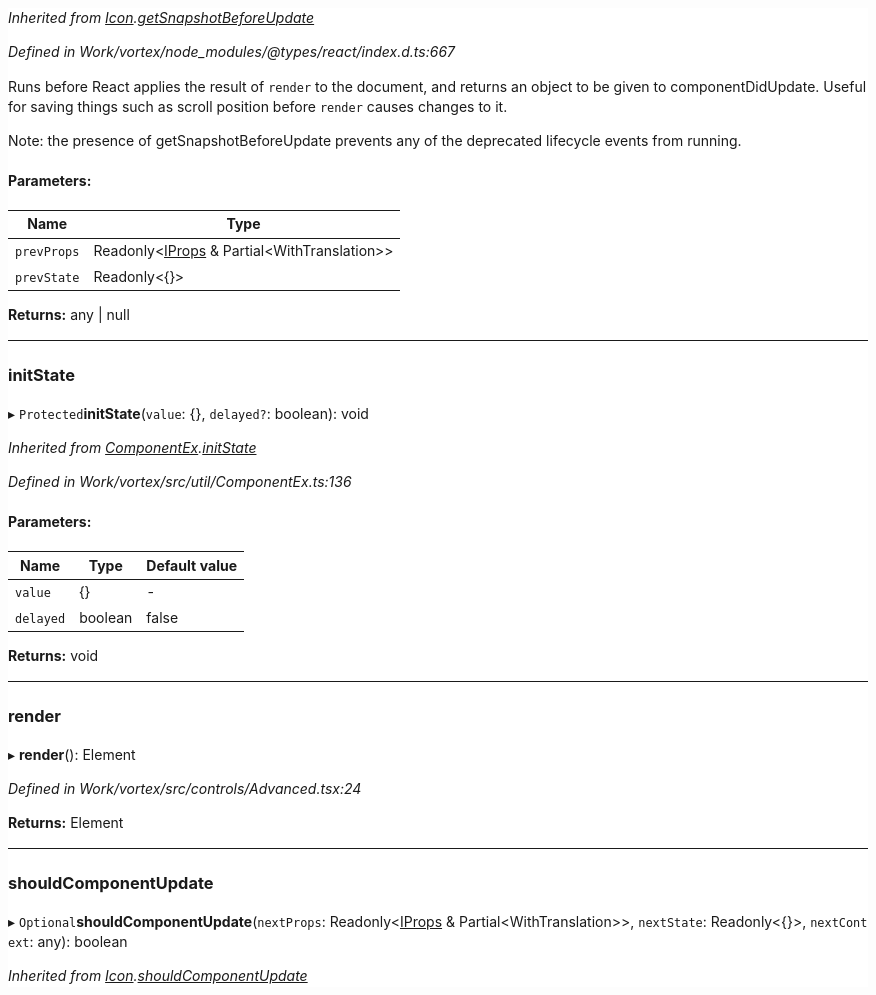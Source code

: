 *Inherited from [Icon](icon.md).[getSnapshotBeforeUpdate](icon.md#getsnapshotbeforeupdate)*

*Defined in Work/vortex/node_modules/@types/react/index.d.ts:667*

Runs before React applies the result of `render` to the document, and
returns an object to be given to componentDidUpdate. Useful for saving
things such as scroll position before `render` causes changes to it.

Note: the presence of getSnapshotBeforeUpdate prevents any of the deprecated
lifecycle events from running.

#### Parameters:

Name | Type |
------ | ------ |
`prevProps` | Readonly\<[IProps](../globals.md#iprops) & Partial\<WithTranslation>> |
`prevState` | Readonly\<{}> |

**Returns:** any \| null

___

### initState

▸ `Protected`**initState**(`value`: {}, `delayed?`: boolean): void

*Inherited from [ComponentEx](componentex.md).[initState](componentex.md#initstate)*

*Defined in Work/vortex/src/util/ComponentEx.ts:136*

#### Parameters:

Name | Type | Default value |
------ | ------ | ------ |
`value` | {} | - |
`delayed` | boolean | false |

**Returns:** void

___

### render

▸ **render**(): Element

*Defined in Work/vortex/src/controls/Advanced.tsx:24*

**Returns:** Element

___

### shouldComponentUpdate

▸ `Optional`**shouldComponentUpdate**(`nextProps`: Readonly\<[IProps](../globals.md#iprops) & Partial\<WithTranslation>>, `nextState`: Readonly\<{}>, `nextContext`: any): boolean

*Inherited from [Icon](icon.md).[shouldComponentUpdate](icon.md#shouldcomponentupdate)*
